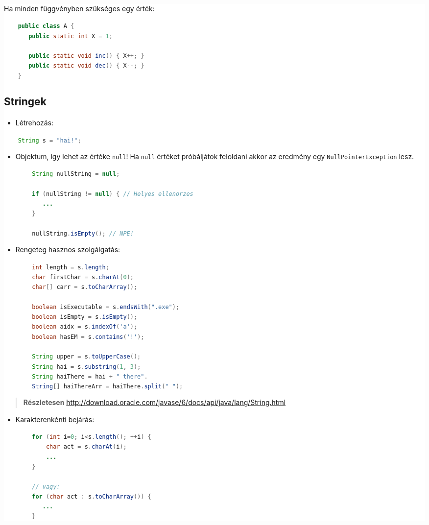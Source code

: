 Ha minden függvényben szükséges egy érték:

``` java
	public class A {
	   public static int X = 1;
	
	   public static void inc() { X++; }
	   public static void dec() { X--; }
	}
```

## Stringek ##

* Létrehozás:

``` java
	String s = "hai!";
```

* Objektum, így lehet az értéke `null`! Ha `null` értéket próbáljátok feloldani
akkor az eredmény egy `NullPointerException` lesz.

``` java
		String nullString = null;
		
		if (nullString != null) { // Helyes ellenorzes
		   ...
		}
		
		nullString.isEmpty(); // NPE!
```

* Rengeteg hasznos szolgálgatás:

``` java
		int length = s.length;
		char firstChar = s.charAt(0);
		char[] carr = s.toCharArray();
		
		boolean isExecutable = s.endsWith(".exe");
		boolean isEmpty = s.isEmpty();
		boolean aidx = s.indexOf('a');
		boolean hasEM = s.contains('!');
		
		String upper = s.toUpperCase();
		String hai = s.substring(1, 3);
		String haiThere = hai + " there".
		String[] haiThereArr = haiThere.split(" ");
```
	
> **Részletesen** <http://download.oracle.com/javase/6/docs/api/java/lang/String.html>

* Karakterenkénti bejárás:

``` java
		for (int i=0; i<s.length(); ++i) {
		    char act = s.charAt(i);
		    ...
		}
		
		// vagy:
		for (char act : s.toCharArray()) {
		   ...
		}
```
